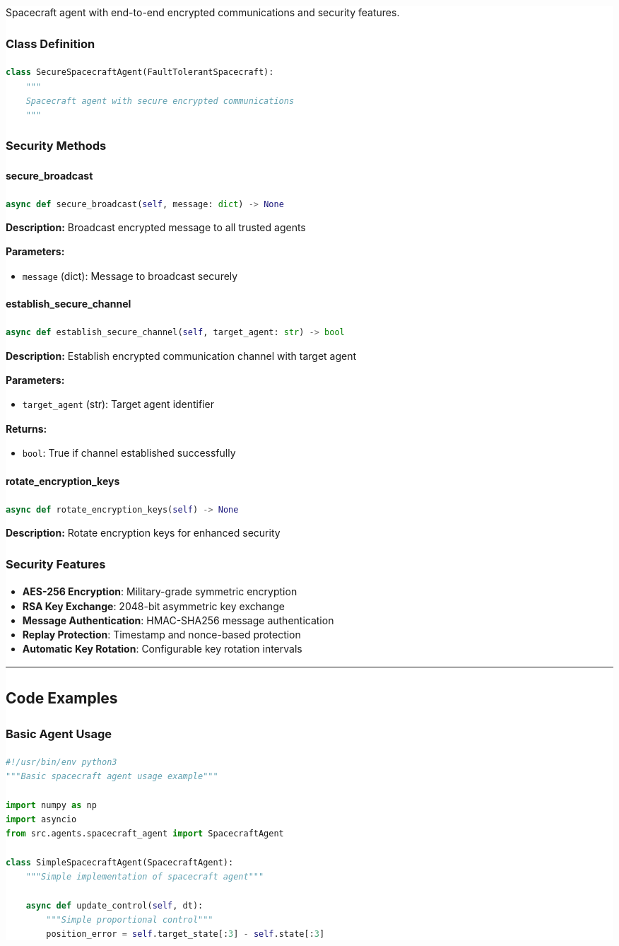 Spacecraft agent with end-to-end encrypted communications and security features.

### Class Definition
```python
class SecureSpacecraftAgent(FaultTolerantSpacecraft):
    """
    Spacecraft agent with secure encrypted communications
    """
```

### Security Methods

#### secure_broadcast
```python
async def secure_broadcast(self, message: dict) -> None
```
**Description:** Broadcast encrypted message to all trusted agents

**Parameters:**
- `message` (dict): Message to broadcast securely

#### establish_secure_channel
```python
async def establish_secure_channel(self, target_agent: str) -> bool
```
**Description:** Establish encrypted communication channel with target agent

**Parameters:**
- `target_agent` (str): Target agent identifier

**Returns:** 
- `bool`: True if channel established successfully

#### rotate_encryption_keys
```python
async def rotate_encryption_keys(self) -> None
```
**Description:** Rotate encryption keys for enhanced security

### Security Features

- **AES-256 Encryption**: Military-grade symmetric encryption
- **RSA Key Exchange**: 2048-bit asymmetric key exchange
- **Message Authentication**: HMAC-SHA256 message authentication
- **Replay Protection**: Timestamp and nonce-based protection
- **Automatic Key Rotation**: Configurable key rotation intervals

---

## Code Examples

### Basic Agent Usage
```python
#!/usr/bin/env python3
"""Basic spacecraft agent usage example"""

import numpy as np
import asyncio
from src.agents.spacecraft_agent import SpacecraftAgent

class SimpleSpacecraftAgent(SpacecraftAgent):
    """Simple implementation of spacecraft agent"""
    
    async def update_control(self, dt):
        """Simple proportional control"""
        position_error = self.target_state[:3] - self.state[:3]
```